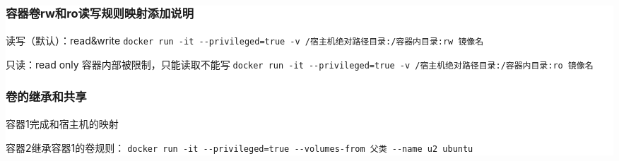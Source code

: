 ### 容器卷rw和ro读写规则映射添加说明

读写（默认）：read&write
`docker run -it --privileged=true -v /宿主机绝对路径目录:/容器内目录:rw 镜像名`

只读：read only
容器内部被限制，只能读取不能写
`docker run -it --privileged=true -v /宿主机绝对路径目录:/容器内目录:ro 镜像名`

### 卷的继承和共享

容器1完成和宿主机的映射

容器2继承容器1的卷规则：
`docker run -it --privileged=true --volumes-from 父类 --name u2 ubuntu`